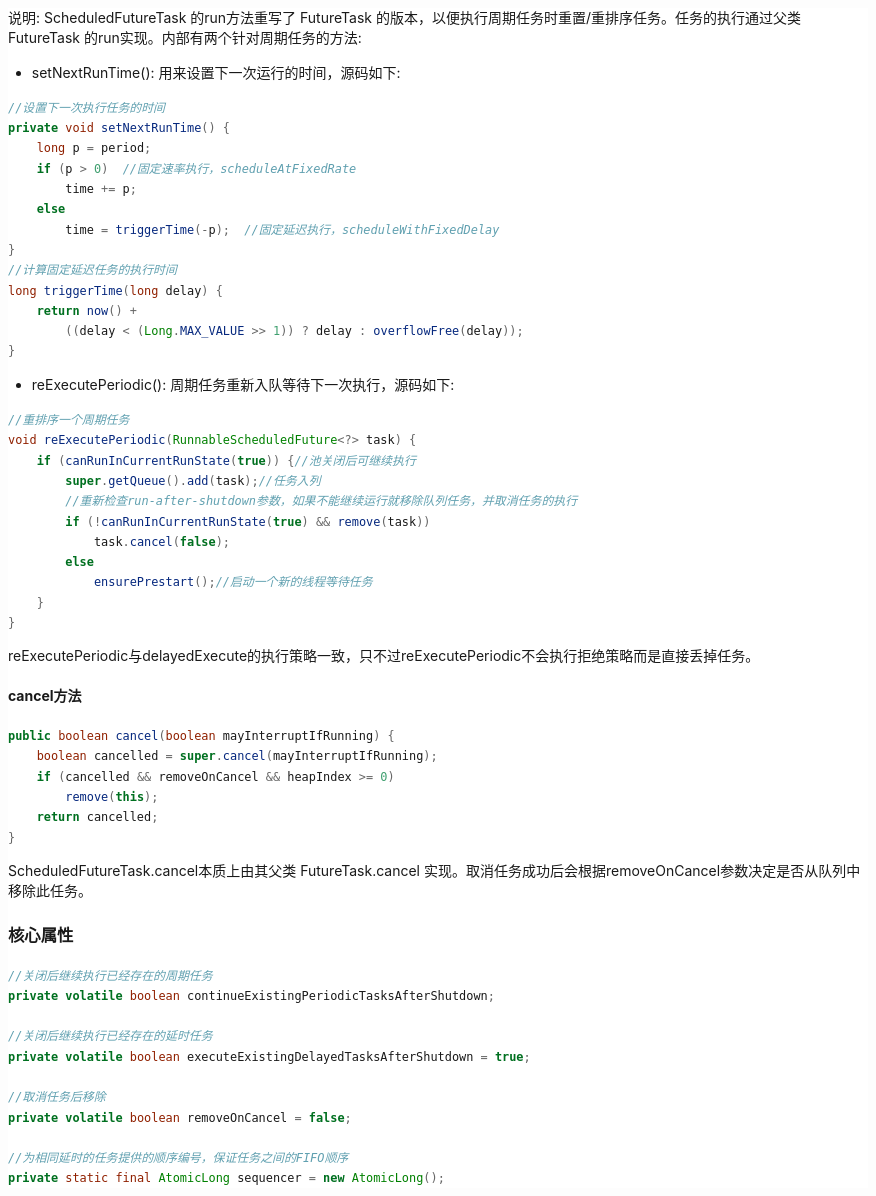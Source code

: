 说明: ScheduledFutureTask 的run方法重写了 FutureTask 的版本，以便执行周期任务时重置/重排序任务。任务的执行通过父类 FutureTask 的run实现。内部有两个针对周期任务的方法:

- setNextRunTime(): 用来设置下一次运行的时间，源码如下:

```java
//设置下一次执行任务的时间
private void setNextRunTime() {
    long p = period;
    if (p > 0)  //固定速率执行，scheduleAtFixedRate
        time += p;
    else
        time = triggerTime(-p);  //固定延迟执行，scheduleWithFixedDelay
}
//计算固定延迟任务的执行时间
long triggerTime(long delay) {
    return now() +
        ((delay < (Long.MAX_VALUE >> 1)) ? delay : overflowFree(delay));
}
```



- reExecutePeriodic(): 周期任务重新入队等待下一次执行，源码如下:

```java
//重排序一个周期任务
void reExecutePeriodic(RunnableScheduledFuture<?> task) {
    if (canRunInCurrentRunState(true)) {//池关闭后可继续执行
        super.getQueue().add(task);//任务入列
        //重新检查run-after-shutdown参数，如果不能继续运行就移除队列任务，并取消任务的执行
        if (!canRunInCurrentRunState(true) && remove(task))
            task.cancel(false);
        else
            ensurePrestart();//启动一个新的线程等待任务
    }
}
```

reExecutePeriodic与delayedExecute的执行策略一致，只不过reExecutePeriodic不会执行拒绝策略而是直接丢掉任务。

#### cancel方法

```java
public boolean cancel(boolean mayInterruptIfRunning) {
    boolean cancelled = super.cancel(mayInterruptIfRunning);
    if (cancelled && removeOnCancel && heapIndex >= 0)
        remove(this);
    return cancelled;
}
```

ScheduledFutureTask.cancel本质上由其父类 FutureTask.cancel 实现。取消任务成功后会根据removeOnCancel参数决定是否从队列中移除此任务。

### 核心属性

```java
//关闭后继续执行已经存在的周期任务 
private volatile boolean continueExistingPeriodicTasksAfterShutdown;

//关闭后继续执行已经存在的延时任务 
private volatile boolean executeExistingDelayedTasksAfterShutdown = true;

//取消任务后移除 
private volatile boolean removeOnCancel = false;

//为相同延时的任务提供的顺序编号，保证任务之间的FIFO顺序
private static final AtomicLong sequencer = new AtomicLong();
```
